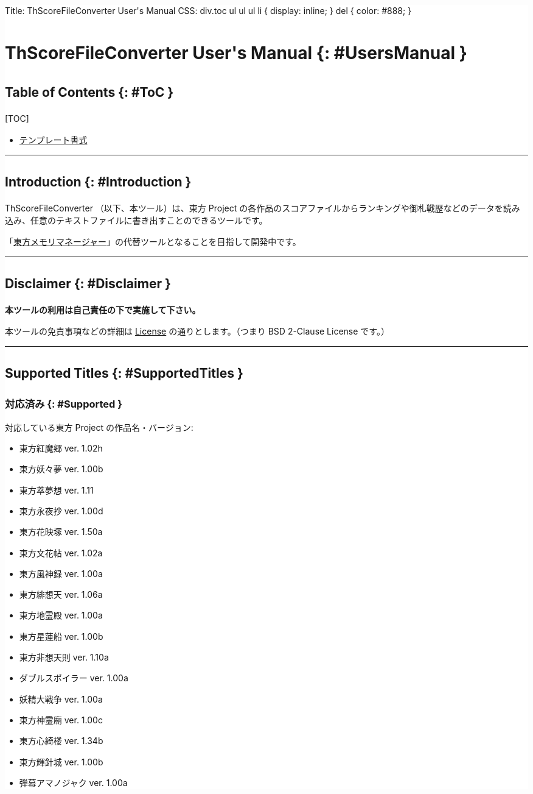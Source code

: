 Title: ThScoreFileConverter User's Manual
CSS: div.toc ul ul ul li { display: inline; }
     del { color: #888; }

# ThScoreFileConverter User's Manual {: #UsersManual }

## Table of Contents {: #ToC }

[TOC]

<ul>
 <li><a href="manual/format.html">テンプレート書式</a></li>
</ul>

----------------------------------------

## Introduction {: #Introduction }

ThScoreFileConverter （以下、本ツール）は、東方 Project の各作品のスコアファイルからランキングや御札戦歴などのデータを読み込み、任意のテキストファイルに書き出すことのできるツールです。

「[東方メモリマネージャー][ThMM]」の代替ツールとなることを目指して開発中です。

  [ThMM]: http://www.sue445.net/downloads/ThMemoryManager.html

----------------------------------------

## Disclaimer {: #Disclaimer }

**本ツールの利用は自己責任の下で実施して下さい。**

本ツールの免責事項などの詳細は [License](#License) の通りとします。（つまり BSD 2-Clause License です。）

----------------------------------------

## Supported Titles {: #SupportedTitles }

### 対応済み {: #Supported }

対応している東方 Project の作品名・バージョン:

* 東方紅魔郷 ver. 1.02h
* 東方妖々夢 ver. 1.00b
* 東方萃夢想 ver. 1.11
* 東方永夜抄 ver. 1.00d
* 東方花映塚 ver. 1.50a
* 東方文花帖 ver. 1.02a
* 東方風神録 ver. 1.00a
* 東方緋想天 ver. 1.06a
* 東方地霊殿 ver. 1.00a
* 東方星蓮船 ver. 1.00b
* 東方非想天則 ver. 1.10a
* ダブルスポイラー ver. 1.00a
* 妖精大戦争 ver. 1.00a
* 東方神霊廟 ver. 1.00c
* 東方心綺楼 ver. 1.34b
* 東方輝針城 ver. 1.00b
* 弾幕アマノジャク ver. 1.00a


  [@IT]: http://www.atmarkit.co.jp/ait/articles/1211/16/news093.html "Windows TIPS: .NET Frameworkのバージョンを整理する - @IT"
  [ZUN]: http://www16.big.or.jp/~zun/ "上海アリス幻樂団"
  [tasofro]: http://www.tasofro.net "Twilight-Frontier"
  [sue445]: http://www.sue445.net/ "sue445.NET"
  [thwiki]: http://thwiki.info/ "東方Wiki"
  [MyWeb]: http://www.colorless-sight.jp "Colorless Sight"
  [MyTwitter]: http://twitter.com/iihoshi